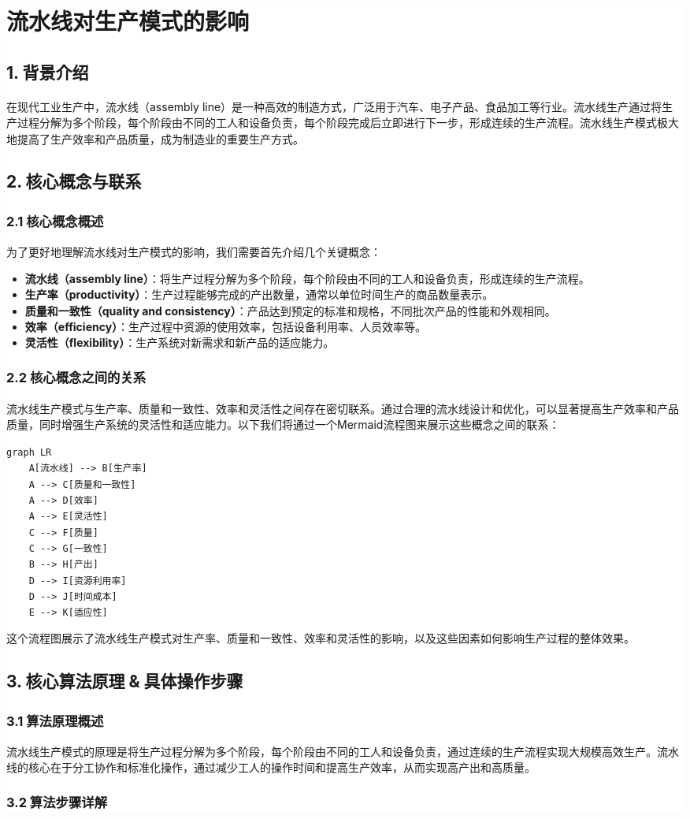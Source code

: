                  

# 流水线对生产模式的影响

## 1. 背景介绍

在现代工业生产中，流水线（assembly line）是一种高效的制造方式，广泛用于汽车、电子产品、食品加工等行业。流水线生产通过将生产过程分解为多个阶段，每个阶段由不同的工人和设备负责，每个阶段完成后立即进行下一步，形成连续的生产流程。流水线生产模式极大地提高了生产效率和产品质量，成为制造业的重要生产方式。

## 2. 核心概念与联系

### 2.1 核心概念概述

为了更好地理解流水线对生产模式的影响，我们需要首先介绍几个关键概念：

- **流水线（assembly line）**：将生产过程分解为多个阶段，每个阶段由不同的工人和设备负责，形成连续的生产流程。
- **生产率（productivity）**：生产过程能够完成的产出数量，通常以单位时间生产的商品数量表示。
- **质量和一致性（quality and consistency）**：产品达到预定的标准和规格，不同批次产品的性能和外观相同。
- **效率（efficiency）**：生产过程中资源的使用效率，包括设备利用率、人员效率等。
- **灵活性（flexibility）**：生产系统对新需求和新产品的适应能力。

### 2.2 核心概念之间的关系

流水线生产模式与生产率、质量和一致性、效率和灵活性之间存在密切联系。通过合理的流水线设计和优化，可以显著提高生产效率和产品质量，同时增强生产系统的灵活性和适应能力。以下我们将通过一个Mermaid流程图来展示这些概念之间的联系：

```mermaid
graph LR
    A[流水线] --> B[生产率]
    A --> C[质量和一致性]
    A --> D[效率]
    A --> E[灵活性]
    C --> F[质量]
    C --> G[一致性]
    B --> H[产出]
    D --> I[资源利用率]
    D --> J[时间成本]
    E --> K[适应性]
```

这个流程图展示了流水线生产模式对生产率、质量和一致性、效率和灵活性的影响，以及这些因素如何影响生产过程的整体效果。

## 3. 核心算法原理 & 具体操作步骤

### 3.1 算法原理概述

流水线生产模式的原理是将生产过程分解为多个阶段，每个阶段由不同的工人和设备负责，通过连续的生产流程实现大规模高效生产。流水线的核心在于分工协作和标准化操作，通过减少工人的操作时间和提高生产效率，从而实现高产出和高质量。

### 3.2 算法步骤详解
